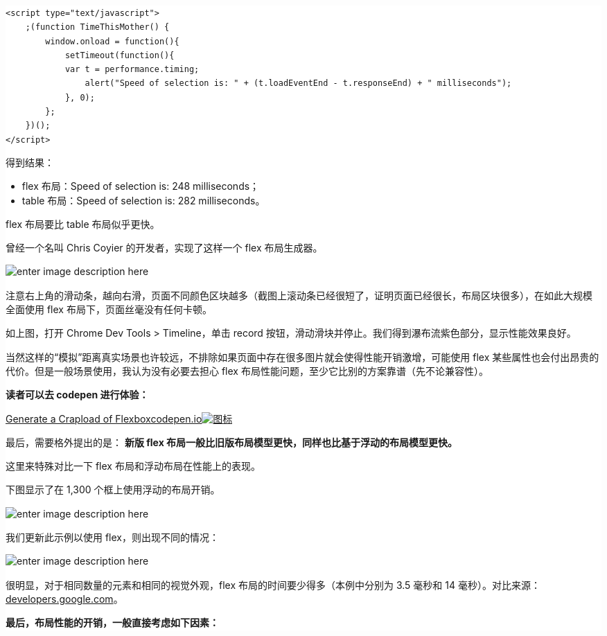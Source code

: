     
    
    <script type="text/javascript">
        ;(function TimeThisMother() {
            window.onload = function(){
                setTimeout(function(){
                var t = performance.timing;
                    alert("Speed of selection is: " + (t.loadEventEnd - t.responseEnd) + " milliseconds");
                }, 0);
            };
        })();
    </script>
    

得到结果：

  * flex 布局：Speed of selection is: 248 milliseconds；
  * table 布局：Speed of selection is: 282 milliseconds。

flex 布局要比 table 布局似乎更快。

曾经一个名叫 Chris Coyier 的开发者，实现了这样一个 flex 布局生成器。

![enter image description
here](https://images.gitbook.cn/16a75430-90a1-11e9-afed-87af38460e36)

注意右上角的滑动条，越向右滑，页面不同颜色区块越多（截图上滚动条已经很短了，证明页面已经很长，布局区块很多），在如此大规模全面使用 flex
布局下，页面丝毫没有任何卡顿。

如上图，打开 Chrome Dev Tools > Timeline，单击 record 按钮，滑动滑块并停止。我们得到瀑布流紫色部分，显示性能效果良好。

当然这样的“模拟”距离真实场景也许较远，不排除如果页面中存在很多图片就会使得性能开销激增，可能使用 flex
某些属性也会付出昂贵的代价。但是一般场景使用，我认为没有必要去担心 flex 布局性能问题，至少它比别的方案靠谱（先不论兼容性）。

**读者可以去 codepen 进行体验：**

[Generate a Crapload of
Flexbox​codepen.io![图标](https://images.gitbook.cn/4107b7b0-90a1-11e9-8b34-c732c3ec276d)](https://link.zhihu.com/?target=https%3A//codepen.io/chriscoyier/pen/LGmkn)

最后，需要格外提出的是： **新版 flex 布局一般比旧版布局模型更快，同样也比基于浮动的布局模型更快。**

这里来特殊对比一下 flex 布局和浮动布局在性能上的表现。

下图显示了在 1,300 个框上使用浮动的布局开销。

![enter image description
here](https://images.gitbook.cn/581b0150-90a1-11e9-8b34-c732c3ec276d)

我们更新此示例以使用 flex，则出现不同的情况：

![enter image description
here](https://images.gitbook.cn/71f58140-90a1-11e9-9c86-a1bad3faf0f2)

很明显，对于相同数量的元素和相同的视觉外观，flex 布局的时间要少得多（本例中分别为 3.5 毫秒和 14
毫秒）。对比来源：[developers.google.com](https://link.zhihu.com/?target=http%3A//developers.google.com/)。

**最后，布局性能的开销，一般直接考虑如下因素：**
